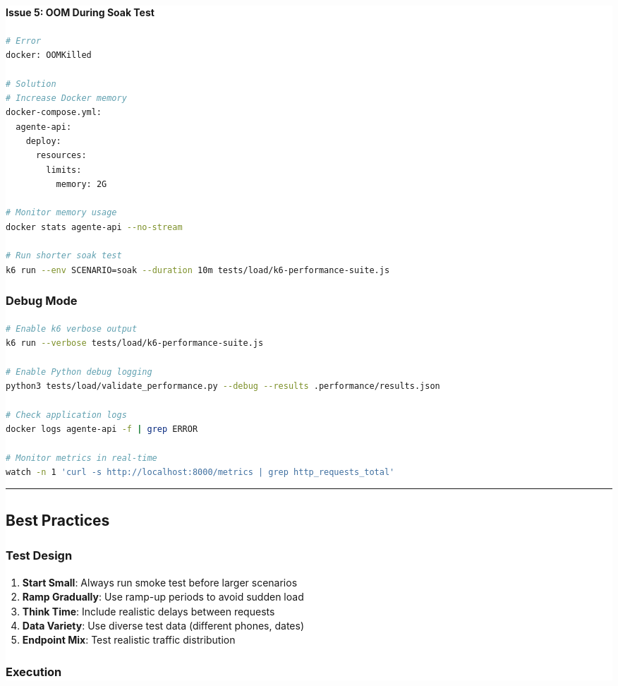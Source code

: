 #### Issue 5: OOM During Soak Test

```bash
# Error
docker: OOMKilled

# Solution
# Increase Docker memory
docker-compose.yml:
  agente-api:
    deploy:
      resources:
        limits:
          memory: 2G

# Monitor memory usage
docker stats agente-api --no-stream

# Run shorter soak test
k6 run --env SCENARIO=soak --duration 10m tests/load/k6-performance-suite.js
```

### Debug Mode

```bash
# Enable k6 verbose output
k6 run --verbose tests/load/k6-performance-suite.js

# Enable Python debug logging
python3 tests/load/validate_performance.py --debug --results .performance/results.json

# Check application logs
docker logs agente-api -f | grep ERROR

# Monitor metrics in real-time
watch -n 1 'curl -s http://localhost:8000/metrics | grep http_requests_total'
```

---

## Best Practices

### Test Design

1. **Start Small**: Always run smoke test before larger scenarios
2. **Ramp Gradually**: Use ramp-up periods to avoid sudden load
3. **Think Time**: Include realistic delays between requests
4. **Data Variety**: Use diverse test data (different phones, dates)
5. **Endpoint Mix**: Test realistic traffic distribution

### Execution

